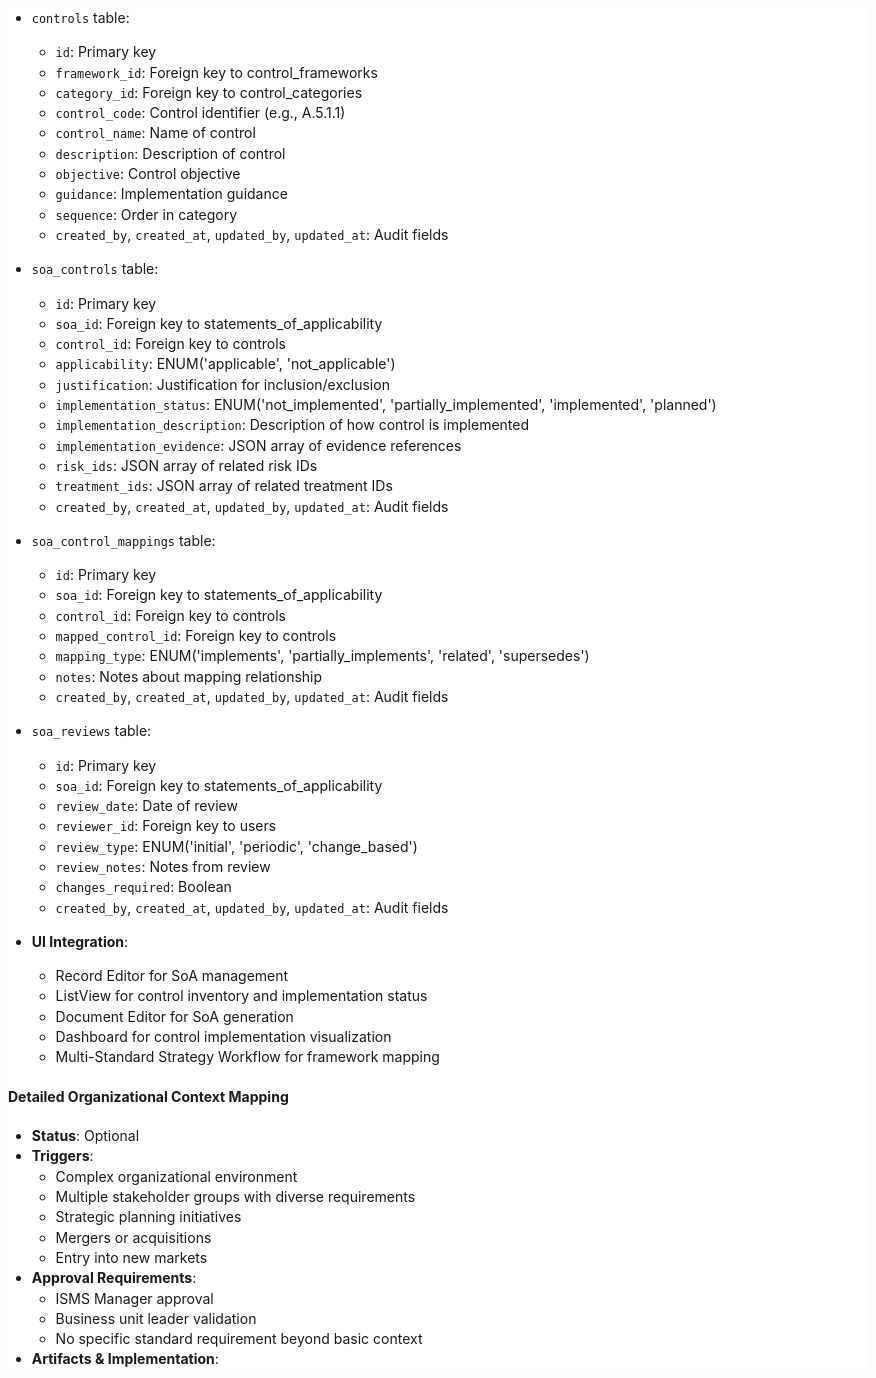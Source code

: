   - `controls` table:
    - `id`: Primary key
    - `framework_id`: Foreign key to control_frameworks
    - `category_id`: Foreign key to control_categories
    - `control_code`: Control identifier (e.g., A.5.1.1)
    - `control_name`: Name of control
    - `description`: Description of control
    - `objective`: Control objective
    - `guidance`: Implementation guidance
    - `sequence`: Order in category
    - `created_by`, `created_at`, `updated_by`, `updated_at`: Audit fields
  
  - `soa_controls` table:
    - `id`: Primary key
    - `soa_id`: Foreign key to statements_of_applicability
    - `control_id`: Foreign key to controls
    - `applicability`: ENUM('applicable', 'not_applicable')
    - `justification`: Justification for inclusion/exclusion
    - `implementation_status`: ENUM('not_implemented', 'partially_implemented', 'implemented', 'planned')
    - `implementation_description`: Description of how control is implemented
    - `implementation_evidence`: JSON array of evidence references
    - `risk_ids`: JSON array of related risk IDs
    - `treatment_ids`: JSON array of related treatment IDs
    - `created_by`, `created_at`, `updated_by`, `updated_at`: Audit fields
  
  - `soa_control_mappings` table:
    - `id`: Primary key
    - `soa_id`: Foreign key to statements_of_applicability
    - `control_id`: Foreign key to controls
    - `mapped_control_id`: Foreign key to controls
    - `mapping_type`: ENUM('implements', 'partially_implements', 'related', 'supersedes')
    - `notes`: Notes about mapping relationship
    - `created_by`, `created_at`, `updated_by`, `updated_at`: Audit fields
  
  - `soa_reviews` table:
    - `id`: Primary key
    - `soa_id`: Foreign key to statements_of_applicability
    - `review_date`: Date of review
    - `reviewer_id`: Foreign key to users
    - `review_type`: ENUM('initial', 'periodic', 'change_based')
    - `review_notes`: Notes from review
    - `changes_required`: Boolean
    - `created_by`, `created_at`, `updated_by`, `updated_at`: Audit fields
  
  - **UI Integration**:
    - Record Editor for SoA management
    - ListView for control inventory and implementation status
    - Document Editor for SoA generation
    - Dashboard for control implementation visualization
    - Multi-Standard Strategy Workflow for framework mapping

#### Detailed Organizational Context Mapping
- **Status**: Optional
- **Triggers**:
  - Complex organizational environment
  - Multiple stakeholder groups with diverse requirements
  - Strategic planning initiatives
  - Mergers or acquisitions
  - Entry into new markets
- **Approval Requirements**:
  - ISMS Manager approval
  - Business unit leader validation
  - No specific standard requirement beyond basic context
- **Artifacts & Implementation**: